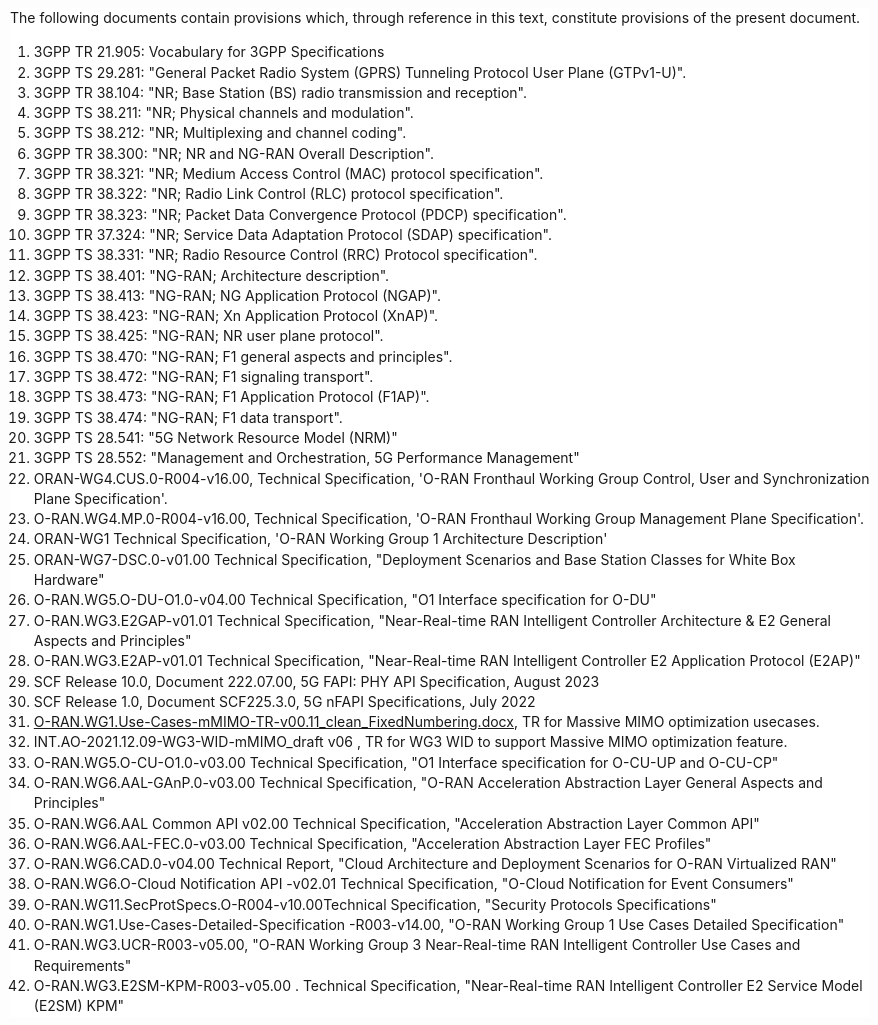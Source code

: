 The following documents contain provisions which, through reference in this text, constitute provisions of the present document.

1. 3GPP TR 21.905: Vocabulary for 3GPP Specifications
2. 3GPP TS 29.281: "General Packet Radio System (GPRS) Tunneling Protocol User Plane (GTPv1-U)".
3. 3GPP TR 38.104: "NR; Base Station (BS) radio transmission and reception".
4. 3GPP TS 38.211: "NR; Physical channels and modulation".
5. 3GPP TS 38.212: "NR; Multiplexing and channel coding".
6. 3GPP TR 38.300: "NR; NR and NG-RAN Overall Description".
7. 3GPP TR 38.321: "NR; Medium Access Control (MAC) protocol specification".
8. 3GPP TR 38.322: "NR; Radio Link Control (RLC) protocol specification".
9. 3GPP TR 38.323: "NR; Packet Data Convergence Protocol (PDCP) specification".
10. 3GPP TR 37.324: "NR; Service Data Adaptation Protocol (SDAP) specification".
11. 3GPP TS 38.331: "NR; Radio Resource Control (RRC) Protocol specification".
12. 3GPP TS 38.401: "NG-RAN; Architecture description".
13. 3GPP TS 38.413: "NG-RAN; NG Application Protocol (NGAP)".
14. 3GPP TS 38.423: "NG-RAN; Xn Application Protocol (XnAP)".
15. 3GPP TS 38.425: "NG-RAN; NR user plane protocol".
16. 3GPP TS 38.470: "NG-RAN; F1 general aspects and principles".
17. 3GPP TS 38.472: "NG-RAN; F1 signaling transport".
18. 3GPP TS 38.473: "NG-RAN; F1 Application Protocol (F1AP)".
19. 3GPP TS 38.474: "NG-RAN; F1 data transport".
20. 3GPP TS 28.541: "5G Network Resource Model (NRM)"
21. 3GPP TS 28.552: "Management and Orchestration, 5G Performance Management"
22. ORAN-WG4.CUS.0-R004-v16.00, Technical Specification, 'O-RAN Fronthaul Working Group Control, User and Synchronization Plane Specification'.
23. O-RAN.WG4.MP.0-R004-v16.00, Technical Specification, 'O-RAN Fronthaul Working Group Management Plane Specification'.
24. ORAN-WG1 Technical Specification, 'O-RAN Working Group 1 Architecture Description'
25. ORAN-WG7-DSC.0-v01.00 Technical Specification, "Deployment Scenarios and Base Station Classes for White Box Hardware"
26. O-RAN.WG5.O-DU-O1.0-v04.00 Technical Specification, "O1 Interface specification for O-DU"
27. O-RAN.WG3.E2GAP-v01.01 Technical Specification, "Near-Real-time RAN Intelligent Controller Architecture & E2 General Aspects and Principles"
28. O-RAN.WG3.E2AP-v01.01 Technical Specification, "Near-Real-time RAN Intelligent Controller E2 Application Protocol (E2AP)"
29. SCF Release 10.0, Document 222.07.00, 5G FAPI: PHY API Specification, August 2023
30. SCF Release 1.0, Document SCF225.3.0, 5G nFAPI Specifications, July 2022
31. [O-RAN.WG1.Use-Cases-mMIMO-TR-v00.11\_clean\_FixedNumbering.docx](https://oranalliance.atlassian.net/wiki/download/attachments/2221670469/O-RAN.WG1.Use-Cases-mMIMO-TR-v00.11_clean_FixedNumbering.docx?api=v2), TR for Massive MIMO optimization usecases.
32. INT.AO-2021.12.09-WG3-WID-mMIMO\_draft v06 , TR for WG3 WID to support Massive MIMO optimization feature.
33. O-RAN.WG5.O-CU-O1.0-v03.00 Technical Specification, "O1 Interface specification for O-CU-UP and O-CU-CP"
34. O-RAN.WG6.AAL-GAnP.0-v03.00 Technical Specification, "O-RAN Acceleration Abstraction Layer General Aspects and Principles"
35. O-RAN.WG6.AAL Common API v02.00 Technical Specification, "Acceleration Abstraction Layer Common API"
36. O-RAN.WG6.AAL-FEC.0-v03.00 Technical Specification, "Acceleration Abstraction Layer FEC Profiles"
37. O-RAN.WG6.CAD.0-v04.00 Technical Report, "Cloud Architecture and Deployment Scenarios for O-RAN Virtualized RAN"
38. O-RAN.WG6.O-Cloud Notification API -v02.01 Technical Specification, "O-Cloud Notification for Event Consumers"
39. O-RAN.WG11.SecProtSpecs.O-R004-v10.00Technical Specification, "Security Protocols Specifications"
40. O-RAN.WG1.Use-Cases-Detailed-Specification -R003-v14.00, "O-RAN Working Group 1 Use Cases Detailed Specification"
41. O-RAN.WG3.UCR-R003-v05.00, "O-RAN Working Group 3 Near-Real-time RAN Intelligent Controller Use Cases and Requirements"
42. O-RAN.WG3.E2SM-KPM-R003-v05.00 . Technical Specification, "Near-Real-time RAN Intelligent Controller E2 Service Model (E2SM) KPM"